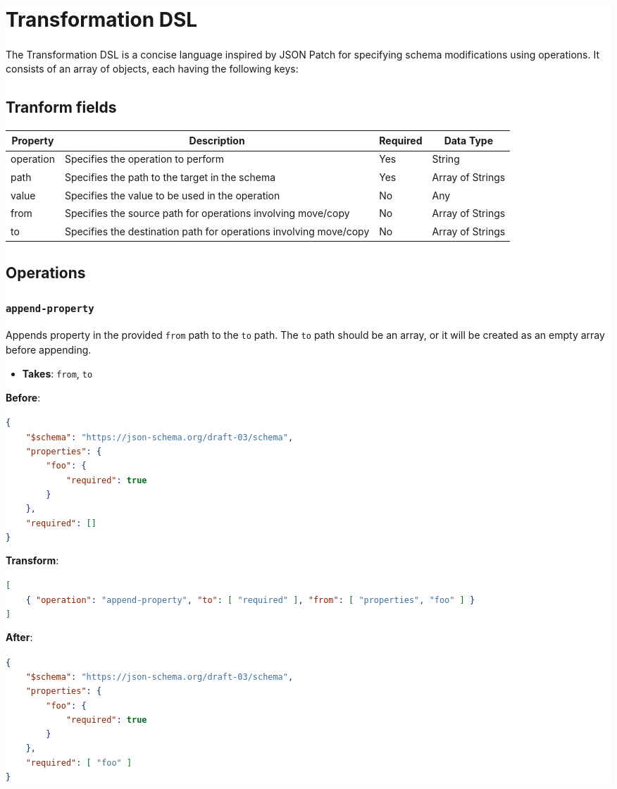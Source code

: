 # Transformation DSL

The Transformation DSL is a concise language inspired by JSON Patch for specifying schema modifications using operations. It consists of an array of objects, each having the following keys:

## Tranform fields

| Property  | Description                                                      | Required | Data Type         |
|-----------|------------------------------------------------------------------|----------|-------------------|
| operation | Specifies the operation to perform                               | Yes      | String            |
| path      | Specifies the path to the target in the schema                   | Yes      | Array of Strings  |
| value     | Specifies the value to be used in the operation                  | No       | Any               |
| from      | Specifies the source path for operations involving move/copy     | No       | Array of Strings  |
| to        | Specifies the destination path for operations involving move/copy| No       | Array of Strings  |

## Operations

### `append-property`

Appends property in the provided `from` path to the `to` path. The `to` path should be an array, or it will be created as an empty array before appending.

- **Takes**: `from`, `to`

**Before**:

```json
{
    "$schema": "https://json-schema.org/draft-03/schema",
    "properties": {
        "foo": {
            "required": true
        }
    },
    "required": []
}
```

**Transform**:

```json
[
    { "operation": "append-property", "to": [ "required" ], "from": [ "properties", "foo" ] }
]
```

**After**:

```json
{
    "$schema": "https://json-schema.org/draft-03/schema",
    "properties": {
        "foo": { 
            "required": true
        }
    },
    "required": [ "foo" ]
}
```
